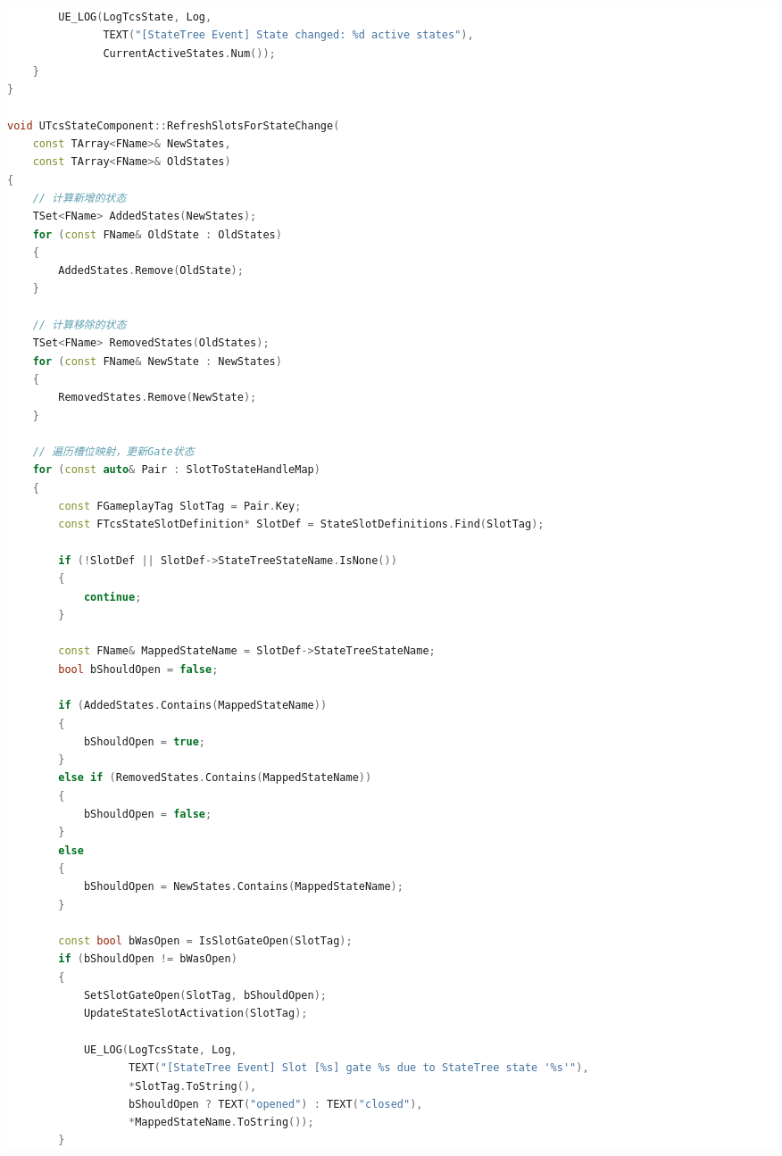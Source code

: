 ```cpp
        UE_LOG(LogTcsState, Log,
               TEXT("[StateTree Event] State changed: %d active states"),
               CurrentActiveStates.Num());
    }
}

void UTcsStateComponent::RefreshSlotsForStateChange(
    const TArray<FName>& NewStates,
    const TArray<FName>& OldStates)
{
    // 计算新增的状态
    TSet<FName> AddedStates(NewStates);
    for (const FName& OldState : OldStates)
    {
        AddedStates.Remove(OldState);
    }

    // 计算移除的状态
    TSet<FName> RemovedStates(OldStates);
    for (const FName& NewState : NewStates)
    {
        RemovedStates.Remove(NewState);
    }

    // 遍历槽位映射，更新Gate状态
    for (const auto& Pair : SlotToStateHandleMap)
    {
        const FGameplayTag SlotTag = Pair.Key;
        const FTcsStateSlotDefinition* SlotDef = StateSlotDefinitions.Find(SlotTag);

        if (!SlotDef || SlotDef->StateTreeStateName.IsNone())
        {
            continue;
        }

        const FName& MappedStateName = SlotDef->StateTreeStateName;
        bool bShouldOpen = false;

        if (AddedStates.Contains(MappedStateName))
        {
            bShouldOpen = true;
        }
        else if (RemovedStates.Contains(MappedStateName))
        {
            bShouldOpen = false;
        }
        else
        {
            bShouldOpen = NewStates.Contains(MappedStateName);
        }

        const bool bWasOpen = IsSlotGateOpen(SlotTag);
        if (bShouldOpen != bWasOpen)
        {
            SetSlotGateOpen(SlotTag, bShouldOpen);
            UpdateStateSlotActivation(SlotTag);

            UE_LOG(LogTcsState, Log,
                   TEXT("[StateTree Event] Slot [%s] gate %s due to StateTree state '%s'"),
                   *SlotTag.ToString(),
                   bShouldOpen ? TEXT("opened") : TEXT("closed"),
                   *MappedStateName.ToString());
        }
```